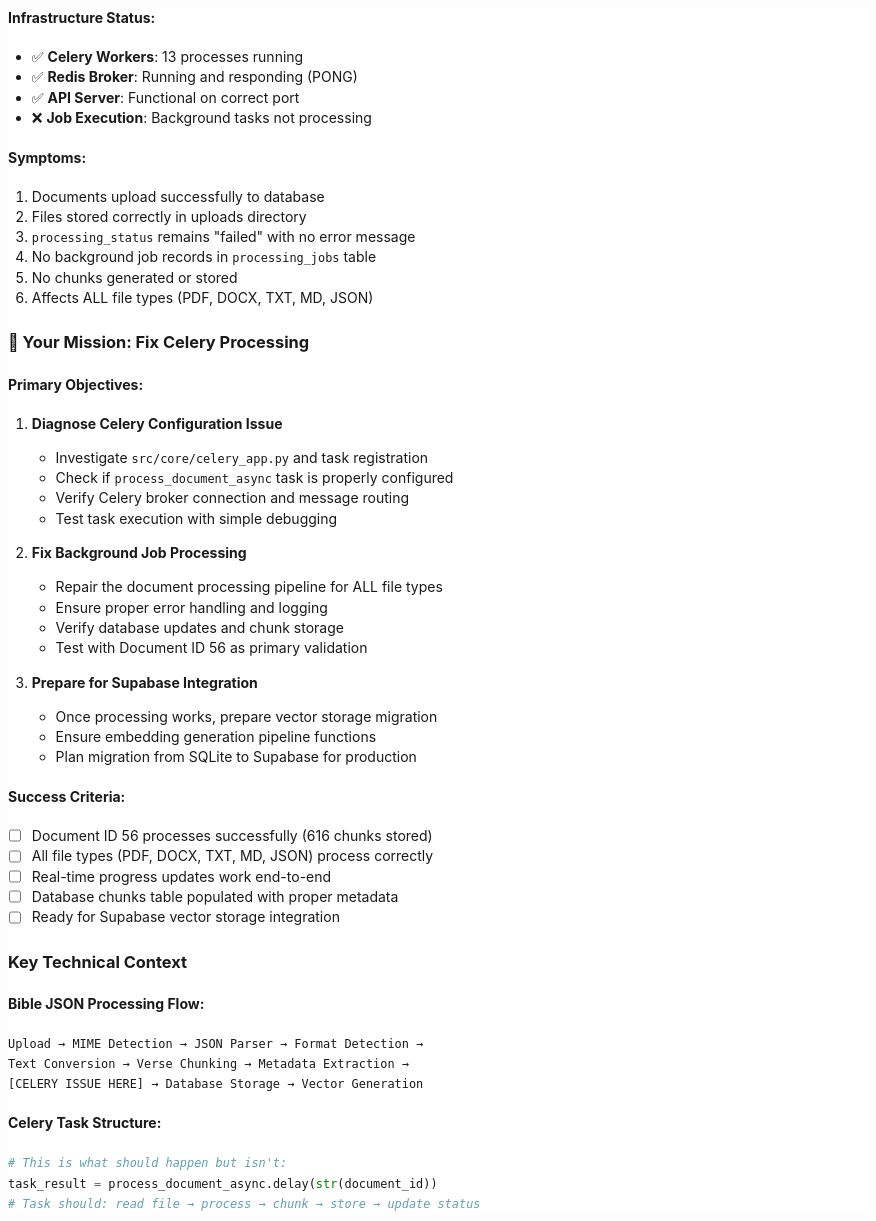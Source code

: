 #### Infrastructure Status:
- ✅ **Celery Workers**: 13 processes running
- ✅ **Redis Broker**: Running and responding (PONG)  
- ✅ **API Server**: Functional on correct port
- ❌ **Job Execution**: Background tasks not processing

#### Symptoms:
1. Documents upload successfully to database
2. Files stored correctly in uploads directory
3. `processing_status` remains "failed" with no error message
4. No background job records in `processing_jobs` table
5. No chunks generated or stored
6. Affects ALL file types (PDF, DOCX, TXT, MD, JSON)

### **🚀 Your Mission: Fix Celery Processing**

#### Primary Objectives:

1. **Diagnose Celery Configuration Issue**
   - Investigate `src/core/celery_app.py` and task registration
   - Check if `process_document_async` task is properly configured
   - Verify Celery broker connection and message routing
   - Test task execution with simple debugging

2. **Fix Background Job Processing**
   - Repair the document processing pipeline for ALL file types
   - Ensure proper error handling and logging
   - Verify database updates and chunk storage
   - Test with Document ID 56 as primary validation

3. **Prepare for Supabase Integration**
   - Once processing works, prepare vector storage migration
   - Ensure embedding generation pipeline functions
   - Plan migration from SQLite to Supabase for production

#### Success Criteria:
- [ ] Document ID 56 processes successfully (616 chunks stored)
- [ ] All file types (PDF, DOCX, TXT, MD, JSON) process correctly
- [ ] Real-time progress updates work end-to-end
- [ ] Database chunks table populated with proper metadata
- [ ] Ready for Supabase vector storage integration

### **Key Technical Context**

#### Bible JSON Processing Flow:
```
Upload → MIME Detection → JSON Parser → Format Detection → 
Text Conversion → Verse Chunking → Metadata Extraction → 
[CELERY ISSUE HERE] → Database Storage → Vector Generation
```

#### Celery Task Structure:
```python
# This is what should happen but isn't:
task_result = process_document_async.delay(str(document_id))
# Task should: read file → process → chunk → store → update status
```
